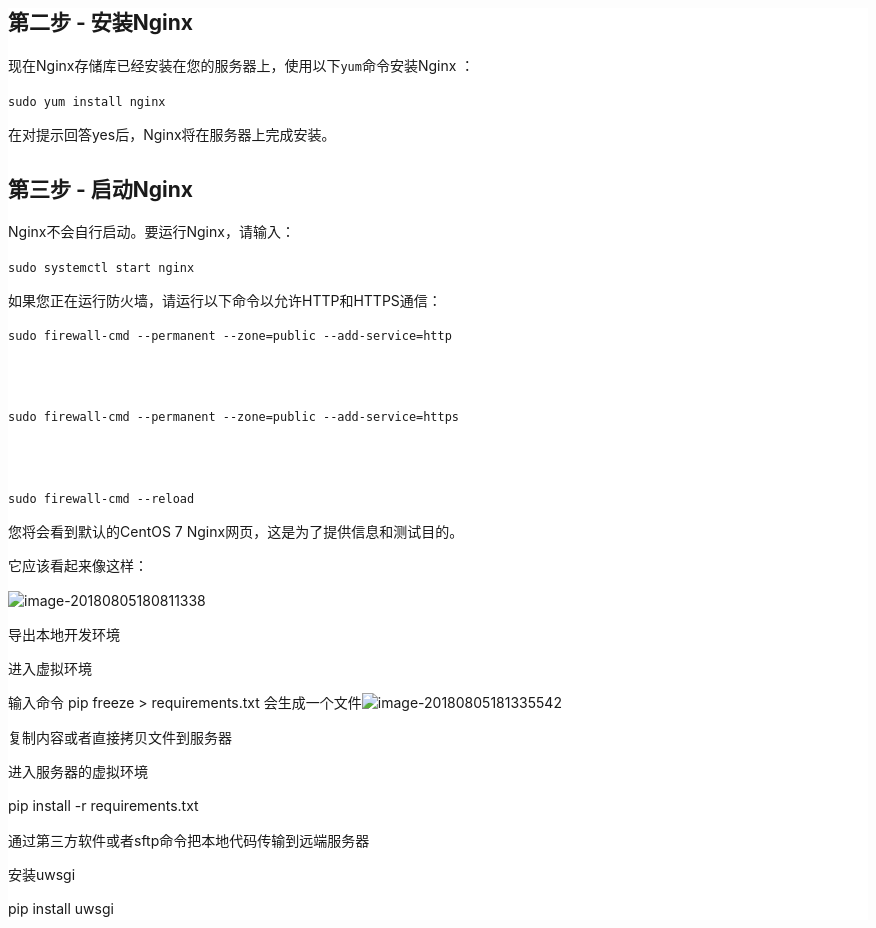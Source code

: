 ## 第二步 - 安装Nginx

现在Nginx存储库已经安装在您的服务器上，使用以下`yum`命令安装Nginx ：

```
sudo yum install nginx
```

在对提示回答yes后，Nginx将在服务器上完成安装。

## 第三步 - 启动Nginx

Nginx不会自行启动。要运行Nginx，请输入：

```
sudo systemctl start nginx
```

如果您正在运行防火墙，请运行以下命令以允许HTTP和HTTPS通信：

```
sudo firewall-cmd --permanent --zone=public --add-service=http 



sudo firewall-cmd --permanent --zone=public --add-service=https



sudo firewall-cmd --reload
```

您将会看到默认的CentOS 7 Nginx网页，这是为了提供信息和测试目的。

它应该看起来像这样：

![image-20180805180811338](https://ws1.sinaimg.cn/large/0069RVTdgy1ftyzikyrorj31kw0l9gpw.jpg) 

 导出本地开发环境

进入虚拟环境 

输入命令  pip freeze > requirements.txt 会生成一个文件![image-20180805181335542](https://ws2.sinaimg.cn/large/0069RVTdgy1ftyzo5yqovj31dq02i755.jpg)

复制内容或者直接拷贝文件到服务器

进入服务器的虚拟环境 

pip install -r requirements.txt



通过第三方软件或者sftp命令把本地代码传输到远端服务器

安装uwsgi

pip install uwsgi

